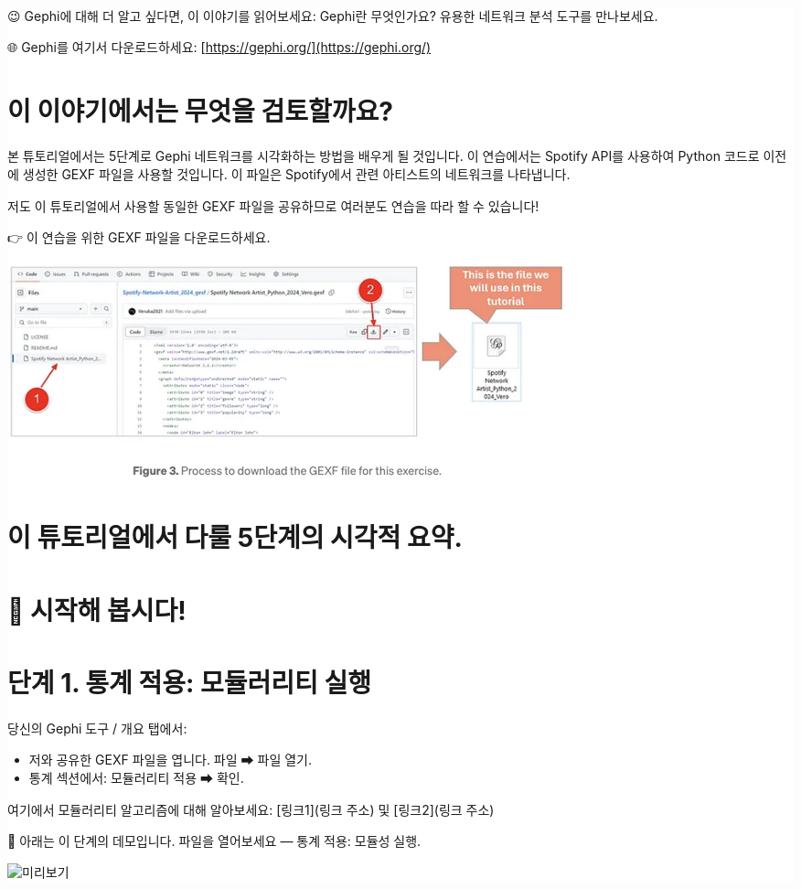 😉 Gephi에 대해 더 알고 싶다면, 이 이야기를 읽어보세요: Gephi란 무엇인가요? 유용한 네트워크 분석 도구를 만나보세요.

<div class="content-ad"></div>

🌐 Gephi를 여기서 다운로드하세요: [https://gephi.org/](https://gephi.org/)

# 이 이야기에서는 무엇을 검토할까요?

본 튜토리얼에서는 5단계로 Gephi 네트워크를 시각화하는 방법을 배우게 될 것입니다. 이 연습에서는 Spotify API를 사용하여 Python 코드로 이전에 생성한 GEXF 파일을 사용할 것입니다. 이 파일은 Spotify에서 관련 아티스트의 네트워크를 나타냅니다.

저도 이 튜토리얼에서 사용할 동일한 GEXF 파일을 공유하므로 여러분도 연습을 따라 할 수 있습니다!

<div class="content-ad"></div>

👉 이 연습을 위한 GEXF 파일을 다운로드하세요.

![이미지](/assets/img/2024-06-20-AreyouabeginnerinGephiMakeyourfirstnetworknow_3.png)

# 이 튜토리얼에서 다룰 5단계의 시각적 요약.

# 🏁 시작해 봅시다!

<div class="content-ad"></div>

# 단계 1. 통계 적용: 모듈러리티 실행

당신의 Gephi 도구 / 개요 탭에서:

- 저와 공유한 GEXF 파일을 엽니다. 파일 ➡ 파일 열기.
- 통계 섹션에서: 모듈러리티 적용 ➡ 확인.

여기에서 모듈러리티 알고리즘에 대해 알아보세요: [링크1](링크 주소) 및 [링크2](링크 주소)

<div class="content-ad"></div>

🎦 아래는 이 단계의 데모입니다. 파일을 열어보세요 — 통계 적용: 모듈성 실행.

![미리보기](https://miro.medium.com/v2/resize:fit:1400/1*NUdHo3fKobSTJ52OYFoSFg.gif) 
